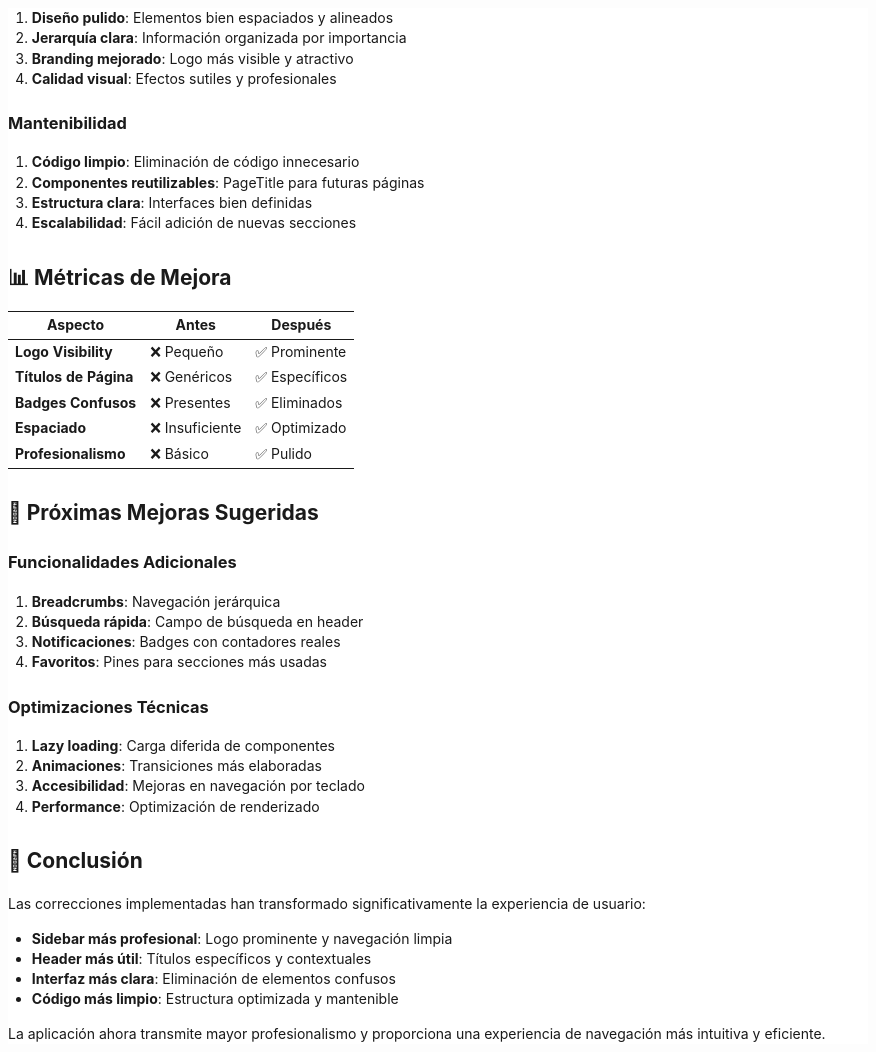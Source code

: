 1. **Diseño pulido**: Elementos bien espaciados y alineados
2. **Jerarquía clara**: Información organizada por importancia
3. **Branding mejorado**: Logo más visible y atractivo
4. **Calidad visual**: Efectos sutiles y profesionales

### **Mantenibilidad**

1. **Código limpio**: Eliminación de código innecesario
2. **Componentes reutilizables**: PageTitle para futuras páginas
3. **Estructura clara**: Interfaces bien definidas
4. **Escalabilidad**: Fácil adición de nuevas secciones

## 📊 Métricas de Mejora

| Aspecto               | Antes           | Después        |
| --------------------- | --------------- | -------------- |
| **Logo Visibility**   | ❌ Pequeño      | ✅ Prominente  |
| **Títulos de Página** | ❌ Genéricos    | ✅ Específicos |
| **Badges Confusos**   | ❌ Presentes    | ✅ Eliminados  |
| **Espaciado**         | ❌ Insuficiente | ✅ Optimizado  |
| **Profesionalismo**   | ❌ Básico       | ✅ Pulido      |

## 🎯 Próximas Mejoras Sugeridas

### **Funcionalidades Adicionales**

1. **Breadcrumbs**: Navegación jerárquica
2. **Búsqueda rápida**: Campo de búsqueda en header
3. **Notificaciones**: Badges con contadores reales
4. **Favoritos**: Pines para secciones más usadas

### **Optimizaciones Técnicas**

1. **Lazy loading**: Carga diferida de componentes
2. **Animaciones**: Transiciones más elaboradas
3. **Accesibilidad**: Mejoras en navegación por teclado
4. **Performance**: Optimización de renderizado

## 📝 Conclusión

Las correcciones implementadas han transformado significativamente la experiencia de usuario:

- **Sidebar más profesional**: Logo prominente y navegación limpia
- **Header más útil**: Títulos específicos y contextuales
- **Interfaz más clara**: Eliminación de elementos confusos
- **Código más limpio**: Estructura optimizada y mantenible

La aplicación ahora transmite mayor profesionalismo y proporciona una experiencia de navegación más intuitiva y eficiente.
